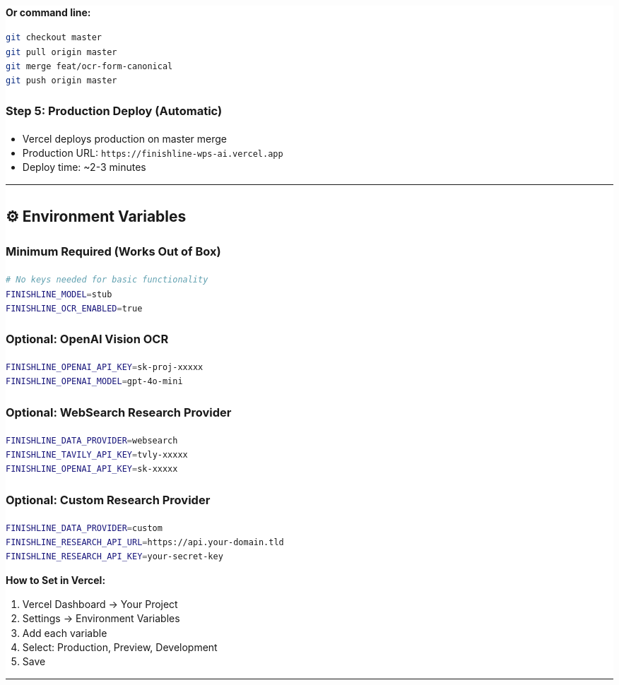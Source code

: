 **Or command line:**
```bash
git checkout master
git pull origin master
git merge feat/ocr-form-canonical
git push origin master
```

### Step 5: Production Deploy (Automatic)
- Vercel deploys production on master merge
- Production URL: `https://finishline-wps-ai.vercel.app`
- Deploy time: ~2-3 minutes

---

## ⚙️ Environment Variables

### Minimum Required (Works Out of Box)
```bash
# No keys needed for basic functionality
FINISHLINE_MODEL=stub
FINISHLINE_OCR_ENABLED=true
```

### Optional: OpenAI Vision OCR
```bash
FINISHLINE_OPENAI_API_KEY=sk-proj-xxxxx
FINISHLINE_OPENAI_MODEL=gpt-4o-mini
```

### Optional: WebSearch Research Provider
```bash
FINISHLINE_DATA_PROVIDER=websearch
FINISHLINE_TAVILY_API_KEY=tvly-xxxxx
FINISHLINE_OPENAI_API_KEY=sk-xxxxx
```

### Optional: Custom Research Provider
```bash
FINISHLINE_DATA_PROVIDER=custom
FINISHLINE_RESEARCH_API_URL=https://api.your-domain.tld
FINISHLINE_RESEARCH_API_KEY=your-secret-key
```

**How to Set in Vercel:**
1. Vercel Dashboard → Your Project
2. Settings → Environment Variables
3. Add each variable
4. Select: Production, Preview, Development
5. Save

---
